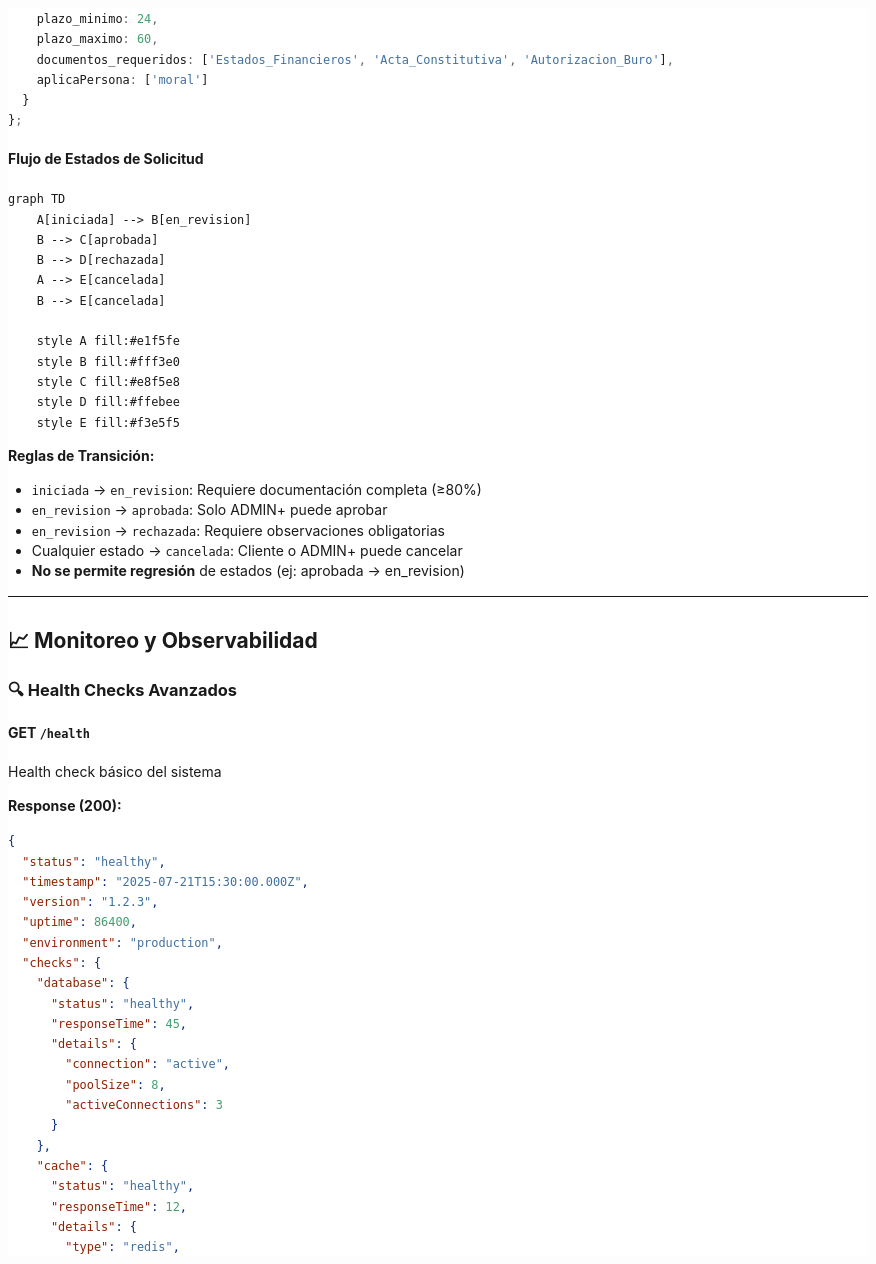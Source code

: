 ```typescript
    plazo_minimo: 24,
    plazo_maximo: 60,
    documentos_requeridos: ['Estados_Financieros', 'Acta_Constitutiva', 'Autorizacion_Buro'],
    aplicaPersona: ['moral']
  }
};
```

#### **Flujo de Estados de Solicitud**

```mermaid
graph TD
    A[iniciada] --> B[en_revision]
    B --> C[aprobada]
    B --> D[rechazada]
    A --> E[cancelada]
    B --> E[cancelada]
    
    style A fill:#e1f5fe
    style B fill:#fff3e0
    style C fill:#e8f5e8
    style D fill:#ffebee
    style E fill:#f3e5f5
```

**Reglas de Transición:**
- `iniciada` → `en_revision`: Requiere documentación completa (≥80%)
- `en_revision` → `aprobada`: Solo ADMIN+ puede aprobar
- `en_revision` → `rechazada`: Requiere observaciones obligatorias
- Cualquier estado → `cancelada`: Cliente o ADMIN+ puede cancelar
- **No se permite regresión** de estados (ej: aprobada → en_revision)

---

## 📈 Monitoreo y Observabilidad

### 🔍 **Health Checks Avanzados**

#### **GET** `/health`
Health check básico del sistema

**Response (200):**
```json
{
  "status": "healthy",
  "timestamp": "2025-07-21T15:30:00.000Z",
  "version": "1.2.3",
  "uptime": 86400,
  "environment": "production",
  "checks": {
    "database": {
      "status": "healthy",
      "responseTime": 45,
      "details": {
        "connection": "active",
        "poolSize": 8,
        "activeConnections": 3
      }
    },
    "cache": {
      "status": "healthy", 
      "responseTime": 12,
      "details": {
        "type": "redis",
```